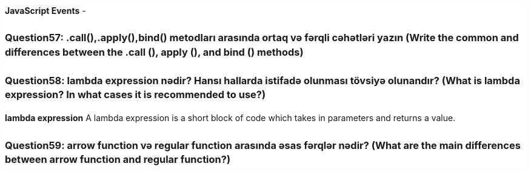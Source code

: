 **JavaScript Events** - 


### Question57: .call(),.apply(),bind() metodları arasında ortaq və fərqli cəhətləri yazın (Write the common and differences between the .call (), apply (), and bind () methods)


### Question58: lambda expression nədir? Hansı hallarda istifadə olunması tövsiyə olunandır? (What is lambda expression? In what cases it is recommended to use?)

**lambda expression** A lambda expression is a short block of code which takes in parameters and returns a value.

### Question59: arrow function və regular function arasında əsas fərqlər nədir? (What are the main differences between arrow function and regular function?)
